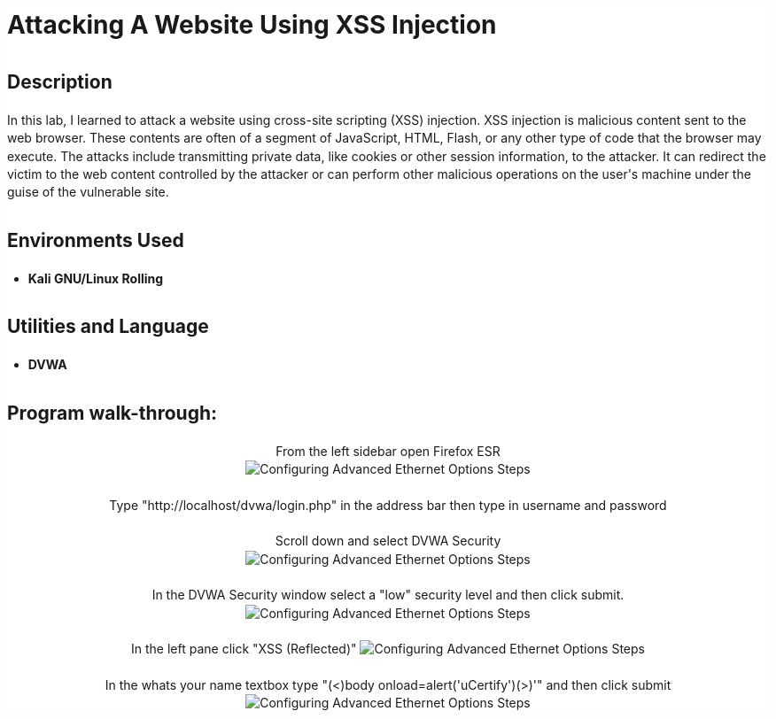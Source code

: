 <h1>Attacking A Website Using XSS Injection</h1>


<h2>Description</h2>
In this lab, I learned to attack a website using cross-site scripting (XSS) injection. XSS injection is malicious content sent to the web browser. These contents are often of a segment of JavaScript, HTML, Flash, or any other type of code that the browser may execute. The attacks include transmitting private data, like cookies or other session information, to the attacker. It can redirect the victim to the web content controlled by the attacker or can perform other malicious operations on the user's machine under the guise of the vulnerable site.
<br />



<h2>Environments Used </h2>

- <b>Kali GNU/Linux Rolling</b> 

<h2>Utilities and Language </h2>

- <b>DVWA</b>

<h2>Program walk-through:</h2>

<p align="center">
From the left sidebar open Firefox ESR <br/>
<img src="https://i.postimg.cc/cJKxYX9Y/Screen-Shot-2022-12-28-at-4-10-26-PM.png" height="80%" width="80%" alt="Configuring Advanced Ethernet Options Steps"/>
<br />
  
  
  
  
  
<br />
Type "http://localhost/dvwa/login.php" in the address bar then type in username and password <br/>
<br />
Scroll down and select DVWA Security  <br/>
<img src="https://i.postimg.cc/1t5KJVFp/Screen-Shot-2022-12-28-at-4-15-09-PM.png" height="80%" width="80%" alt="Configuring Advanced Ethernet Options Steps"/>
<br />



<br />
In the DVWA Security window select a "low" security level and then click submit.  <br/>
<img src="https://i.postimg.cc/nVwCs9c6/Screen-Shot-2022-12-28-at-4-19-41-PM.png" height="80%" width="80%" alt="Configuring Advanced Ethernet Options Steps"/>
<br />




<br />
In the left pane click "XSS (Reflected)"
<img src="https://i.postimg.cc/bNVJwpnY/Screen-Shot-2022-12-28-at-6-36-22-PM.png" height="80%" width="80%" alt="Configuring Advanced Ethernet Options Steps"/>
<br />






<br />
In the whats your name textbox type "(<)body onload=alert('uCertify')(>)'" and then click submit
<img src="https://i.postimg.cc/QxWfmk3p/Screen-Shot-2022-12-28-at-6-43-42-PM.png" height="80%" width="80%" alt="Configuring Advanced Ethernet Options Steps"/>
<br />
